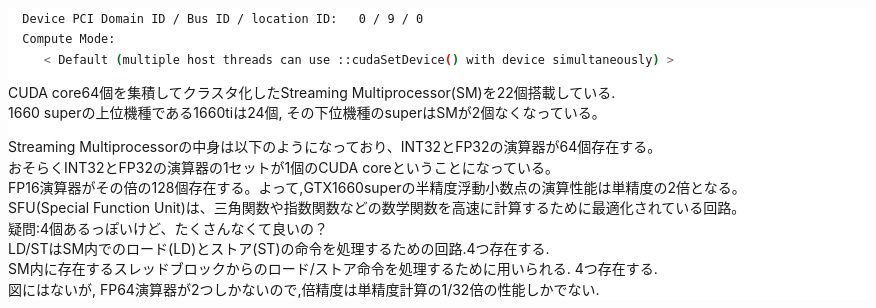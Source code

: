 ```sh
  Device PCI Domain ID / Bus ID / location ID:   0 / 9 / 0
  Compute Mode:
     < Default (multiple host threads can use ::cudaSetDevice() with device simultaneously) >
```
CUDA core64個を集積してクラスタ化したStreaming Multiprocessor(SM)を22個搭載している.\
1660 superの上位機種である1660tiは24個, その下位機種のsuperはSMが2個なくなっている。

Streaming Multiprocessorの中身は以下のようになっており、INT32とFP32の演算器が64個存在する。\
おそらくINT32とFP32の演算器の1セットが1個のCUDA coreということになっている。\
FP16演算器がその倍の128個存在する。よって,GTX1660superの半精度浮動小数点の演算性能は単精度の2倍となる。\
SFU(Special Function Unit)は、三角関数や指数関数などの数学関数を高速に計算するために最適化されている回路。\
疑問:4個あるっぽいけど、たくさんなくて良いの？\
LD/STはSM内でのロード(LD)とストア(ST)の命令を処理するための回路.4つ存在する.\
SM内に存在するスレッドブロックからのロード/ストア命令を処理するために用いられる. 4つ存在する.\
図にはないが, FP64演算器が2つしかないので,倍精度は単精度計算の1/32倍の性能しかでない.


<figure align="center">